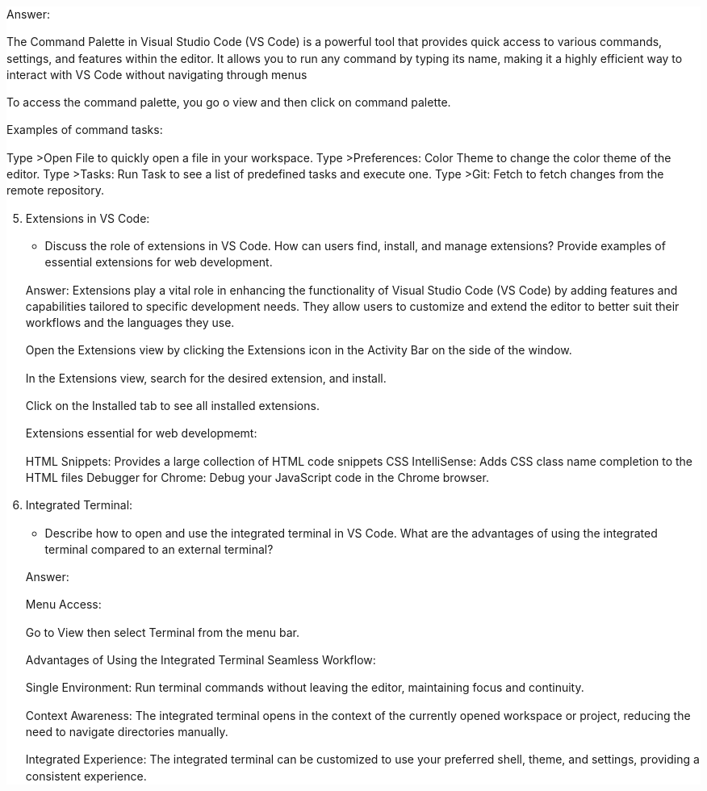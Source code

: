    Answer:

The Command Palette in Visual Studio Code (VS Code) is a powerful tool that provides quick access to various commands, settings, and features within the editor. It allows you to run any command by typing its name, making it a highly efficient way to interact with VS Code without navigating through menus

To access the command palette, you go o view and then click on command palette.

Examples of command tasks:

Type >Open File to quickly open a file in your workspace.
Type >Preferences: Color Theme to change the color theme of the editor.
Type >Tasks: Run Task to see a list of predefined tasks and execute one.
Type >Git: Fetch to fetch changes from the remote repository.

5. Extensions in VS Code:
   - Discuss the role of extensions in VS Code. How can users find, install, and manage extensions? Provide examples of essential extensions for web development.

   Answer:
   Extensions play a vital role in enhancing the functionality of Visual Studio Code (VS Code) by adding features and capabilities tailored to specific development needs. They allow users to customize and extend the editor to better suit their workflows and the languages they use.

   Open the Extensions view by clicking the Extensions icon in the Activity Bar on the side of the window.

   In the Extensions view, search for the desired extension, and install.

   Click on the Installed tab to see all installed extensions.

   Extensions essential for web developmemt:

   HTML Snippets: Provides a large collection of HTML code snippets
   CSS IntelliSense: Adds CSS class name completion to the HTML files
   Debugger for Chrome: Debug your JavaScript code in the Chrome browser.

6. Integrated Terminal:
   - Describe how to open and use the integrated terminal in VS Code. What are the advantages of using the integrated terminal compared to an external terminal?

   Answer:

    Menu Access:

    Go to View then select Terminal from the menu bar.

    Advantages of Using the Integrated Terminal
    Seamless Workflow: 

    Single Environment: Run terminal commands without leaving the editor, maintaining focus and continuity.

    Context Awareness: The integrated terminal opens in the context of the currently opened workspace or project, reducing the need to navigate directories manually.

    Integrated Experience: The integrated terminal can be customized to use your preferred shell, theme, and settings, providing a consistent experience.
